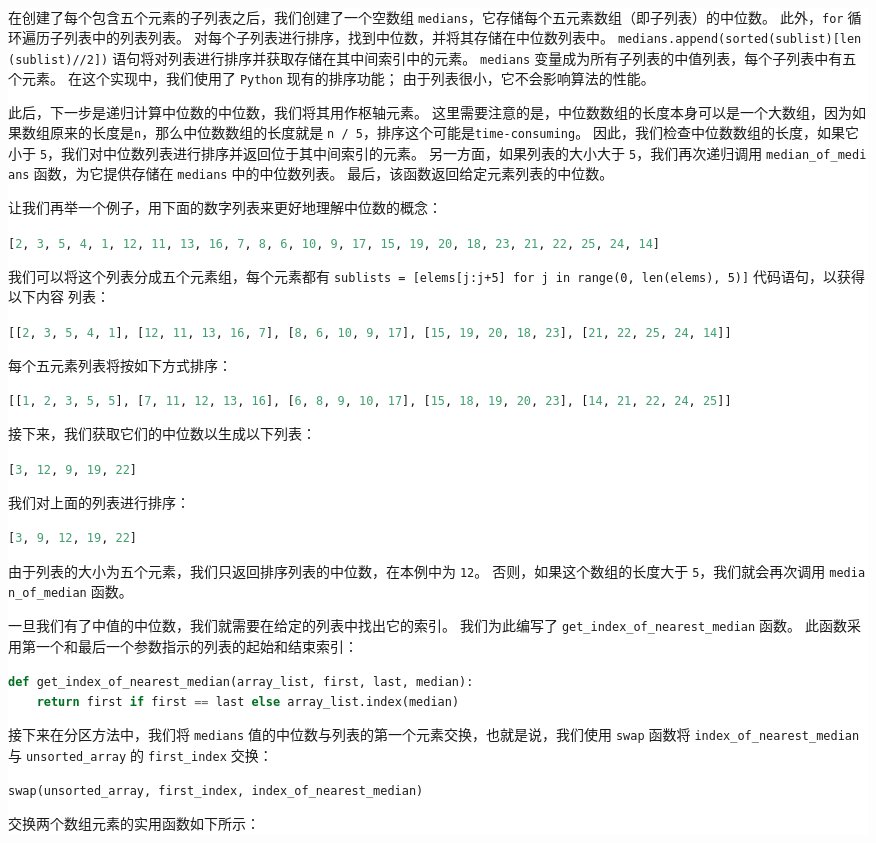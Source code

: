 在创建了每个包含五个元素的子列表之后，我们创建了一个空数组 ```medians```，它存储每个五元素数组（即子列表）的中位数。 此外，```for``` 循环遍历子列表中的列表列表。 对每个子列表进行排序，找到中位数，并将其存储在中位数列表中。 ```medians.append(sorted(sublist)[len(sublist)//2])``` 语句将对列表进行排序并获取存储在其中间索引中的元素。 ```medians``` 变量成为所有子列表的中值列表，每个子列表中有五个元素。 在这个实现中，我们使用了 ```Python``` 现有的排序功能； 由于列表很小，它不会影响算法的性能。

此后，下一步是递归计算中位数的中位数，我们将其用作枢轴元素。 这里需要注意的是，中位数数组的长度本身可以是一个大数组，因为如果数组原来的长度是```n```，那么中位数数组的长度就是 ```n / 5```，排序这个可能是```time-consuming```。 因此，我们检查中位数数组的长度，如果它小于 ```5```，我们对中位数列表进行排序并返回位于其中间索引的元素。 另一方面，如果列表的大小大于 ```5```，我们再次递归调用 ```median_of_medians``` 函数，为它提供存储在 ```medians``` 中的中位数列表。 最后，该函数返回给定元素列表的中位数。

让我们再举一个例子，用下面的数字列表来更好地理解中位数的概念：

```python
[2, 3, 5, 4, 1, 12, 11, 13, 16, 7, 8, 6, 10, 9, 17, 15, 19, 20, 18, 23, 21, 22, 25, 24, 14]
```

我们可以将这个列表分成五个元素组，每个元素都有 ```sublists = [elems[j:j+5] for j in range(0, len(elems), 5)]``` 代码语句，以获得以下内容 列表：

```python
[[2, 3, 5, 4, 1], [12, 11, 13, 16, 7], [8, 6, 10, 9, 17], [15, 19, 20, 18, 23], [21, 22, 25, 24, 14]]
```

每个五元素列表将按如下方式排序：

```python
[[1, 2, 3, 5, 5], [7, 11, 12, 13, 16], [6, 8, 9, 10, 17], [15, 18, 19, 20, 23], [14, 21, 22, 24, 25]]
```

接下来，我们获取它们的中位数以生成以下列表：

```python
[3, 12, 9, 19, 22]
```

我们对上面的列表进行排序：

```python
[3, 9, 12, 19, 22]
```

由于列表的大小为五个元素，我们只返回排序列表的中位数，在本例中为 ```12```。 否则，如果这个数组的长度大于 ```5```，我们就会再次调用 ```median_of_median``` 函数。

一旦我们有了中值的中位数，我们就需要在给定的列表中找出它的索引。 我们为此编写了 ```get_index_of_nearest_median``` 函数。 此函数采用第一个和最后一个参数指示的列表的起始和结束索引：

```python
def get_index_of_nearest_median(array_list, first, last, median):
    return first if first == last else array_list.index(median)
```

接下来在分区方法中，我们将 ```medians``` 值的中位数与列表的第一个元素交换，也就是说，我们使用 ```swap``` 函数将 ```index_of_nearest_median``` 与 ```unsorted_array``` 的 ```first_index``` 交换：

```python
swap(unsorted_array, first_index, index_of_nearest_median)
```

交换两个数组元素的实用函数如下所示：
